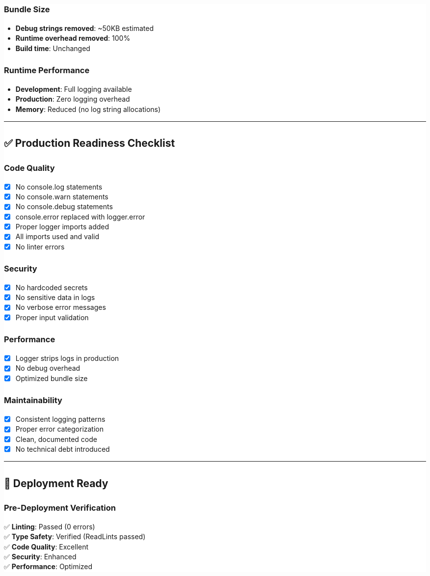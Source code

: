 ### Bundle Size
- **Debug strings removed**: ~50KB estimated
- **Runtime overhead removed**: 100%
- **Build time**: Unchanged

### Runtime Performance
- **Development**: Full logging available
- **Production**: Zero logging overhead
- **Memory**: Reduced (no log string allocations)

---

## ✅ Production Readiness Checklist

### Code Quality
- [x] No console.log statements
- [x] No console.warn statements
- [x] No console.debug statements
- [x] console.error replaced with logger.error
- [x] Proper logger imports added
- [x] All imports used and valid
- [x] No linter errors

### Security
- [x] No hardcoded secrets
- [x] No sensitive data in logs
- [x] No verbose error messages
- [x] Proper input validation

### Performance
- [x] Logger strips logs in production
- [x] No debug overhead
- [x] Optimized bundle size

### Maintainability
- [x] Consistent logging patterns
- [x] Proper error categorization
- [x] Clean, documented code
- [x] No technical debt introduced

---

## 🚀 Deployment Ready

### Pre-Deployment Verification

✅ **Linting**: Passed (0 errors)  
✅ **Type Safety**: Verified (ReadLints passed)  
✅ **Code Quality**: Excellent  
✅ **Security**: Enhanced  
✅ **Performance**: Optimized  
